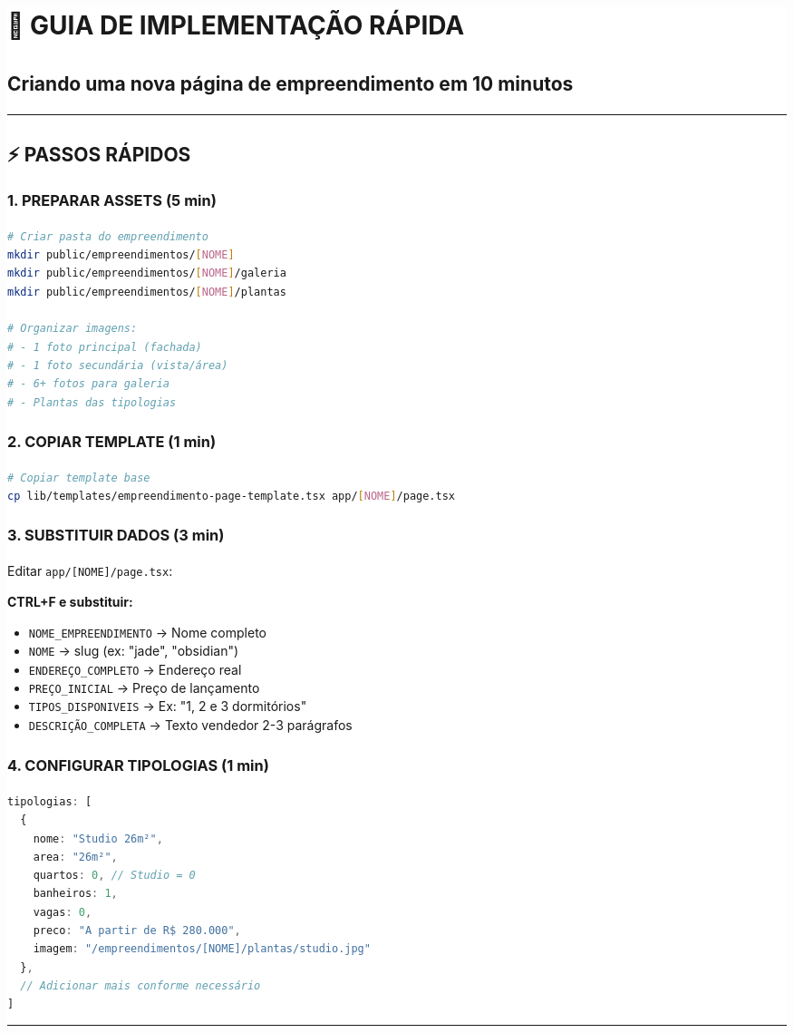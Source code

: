 # 🚀 GUIA DE IMPLEMENTAÇÃO RÁPIDA
## Criando uma nova página de empreendimento em 10 minutos

---

## ⚡ **PASSOS RÁPIDOS**

### **1. PREPARAR ASSETS (5 min)**
```bash
# Criar pasta do empreendimento
mkdir public/empreendimentos/[NOME]
mkdir public/empreendimentos/[NOME]/galeria
mkdir public/empreendimentos/[NOME]/plantas

# Organizar imagens:
# - 1 foto principal (fachada)
# - 1 foto secundária (vista/área)
# - 6+ fotos para galeria
# - Plantas das tipologias
```

### **2. COPIAR TEMPLATE (1 min)**
```bash
# Copiar template base
cp lib/templates/empreendimento-page-template.tsx app/[NOME]/page.tsx
```

### **3. SUBSTITUIR DADOS (3 min)**
Editar `app/[NOME]/page.tsx`:

**CTRL+F e substituir:**
- `NOME_EMPREENDIMENTO` → Nome completo
- `NOME` → slug (ex: "jade", "obsidian") 
- `ENDEREÇO_COMPLETO` → Endereço real
- `PREÇO_INICIAL` → Preço de lançamento
- `TIPOS_DISPONIVEIS` → Ex: "1, 2 e 3 dormitórios"
- `DESCRIÇÃO_COMPLETA` → Texto vendedor 2-3 parágrafos

### **4. CONFIGURAR TIPOLOGIAS (1 min)**
```typescript
tipologias: [
  {
    nome: "Studio 26m²",
    area: "26m²",
    quartos: 0, // Studio = 0
    banheiros: 1,
    vagas: 0,
    preco: "A partir de R$ 280.000",
    imagem: "/empreendimentos/[NOME]/plantas/studio.jpg"
  },
  // Adicionar mais conforme necessário
]
```

---